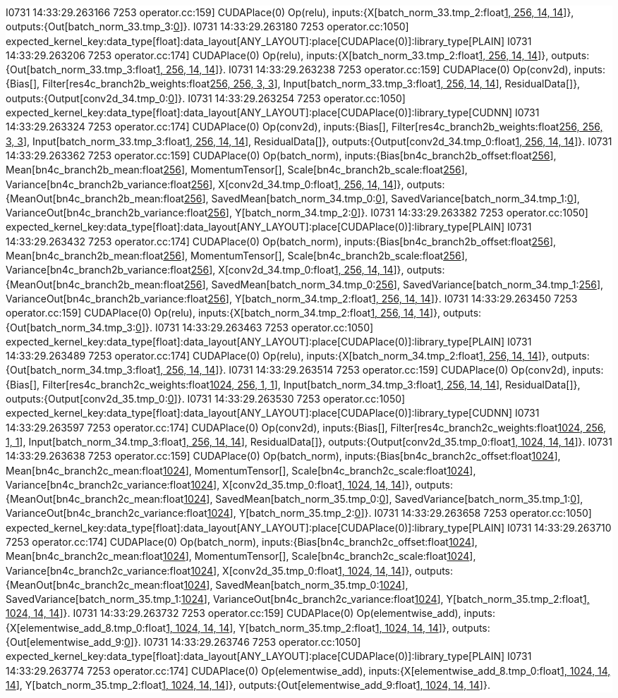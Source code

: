 I0731 14:33:29.263166  7253 operator.cc:159] CUDAPlace(0) Op(relu), inputs:{X[batch_norm_33.tmp_2:float[1, 256, 14, 14]({})]}, outputs:{Out[batch_norm_33.tmp_3:[0]({})]}.
I0731 14:33:29.263180  7253 operator.cc:1050] expected_kernel_key:data_type[float]:data_layout[ANY_LAYOUT]:place[CUDAPlace(0)]:library_type[PLAIN]
I0731 14:33:29.263206  7253 operator.cc:174] CUDAPlace(0) Op(relu), inputs:{X[batch_norm_33.tmp_2:float[1, 256, 14, 14]({})]}, outputs:{Out[batch_norm_33.tmp_3:float[1, 256, 14, 14]({})]}.
I0731 14:33:29.263238  7253 operator.cc:159] CUDAPlace(0) Op(conv2d), inputs:{Bias[], Filter[res4c_branch2b_weights:float[256, 256, 3, 3]({})], Input[batch_norm_33.tmp_3:float[1, 256, 14, 14]({})], ResidualData[]}, outputs:{Output[conv2d_34.tmp_0:[0]({})]}.
I0731 14:33:29.263254  7253 operator.cc:1050] expected_kernel_key:data_type[float]:data_layout[ANY_LAYOUT]:place[CUDAPlace(0)]:library_type[CUDNN]
I0731 14:33:29.263324  7253 operator.cc:174] CUDAPlace(0) Op(conv2d), inputs:{Bias[], Filter[res4c_branch2b_weights:float[256, 256, 3, 3]({})], Input[batch_norm_33.tmp_3:float[1, 256, 14, 14]({})], ResidualData[]}, outputs:{Output[conv2d_34.tmp_0:float[1, 256, 14, 14]({})]}.
I0731 14:33:29.263362  7253 operator.cc:159] CUDAPlace(0) Op(batch_norm), inputs:{Bias[bn4c_branch2b_offset:float[256]({})], Mean[bn4c_branch2b_mean:float[256]({})], MomentumTensor[], Scale[bn4c_branch2b_scale:float[256]({})], Variance[bn4c_branch2b_variance:float[256]({})], X[conv2d_34.tmp_0:float[1, 256, 14, 14]({})]}, outputs:{MeanOut[bn4c_branch2b_mean:float[256]({})], SavedMean[batch_norm_34.tmp_0:[0]({})], SavedVariance[batch_norm_34.tmp_1:[0]({})], VarianceOut[bn4c_branch2b_variance:float[256]({})], Y[batch_norm_34.tmp_2:[0]({})]}.
I0731 14:33:29.263382  7253 operator.cc:1050] expected_kernel_key:data_type[float]:data_layout[ANY_LAYOUT]:place[CUDAPlace(0)]:library_type[PLAIN]
I0731 14:33:29.263432  7253 operator.cc:174] CUDAPlace(0) Op(batch_norm), inputs:{Bias[bn4c_branch2b_offset:float[256]({})], Mean[bn4c_branch2b_mean:float[256]({})], MomentumTensor[], Scale[bn4c_branch2b_scale:float[256]({})], Variance[bn4c_branch2b_variance:float[256]({})], X[conv2d_34.tmp_0:float[1, 256, 14, 14]({})]}, outputs:{MeanOut[bn4c_branch2b_mean:float[256]({})], SavedMean[batch_norm_34.tmp_0:[256]({})], SavedVariance[batch_norm_34.tmp_1:[256]({})], VarianceOut[bn4c_branch2b_variance:float[256]({})], Y[batch_norm_34.tmp_2:float[1, 256, 14, 14]({})]}.
I0731 14:33:29.263450  7253 operator.cc:159] CUDAPlace(0) Op(relu), inputs:{X[batch_norm_34.tmp_2:float[1, 256, 14, 14]({})]}, outputs:{Out[batch_norm_34.tmp_3:[0]({})]}.
I0731 14:33:29.263463  7253 operator.cc:1050] expected_kernel_key:data_type[float]:data_layout[ANY_LAYOUT]:place[CUDAPlace(0)]:library_type[PLAIN]
I0731 14:33:29.263489  7253 operator.cc:174] CUDAPlace(0) Op(relu), inputs:{X[batch_norm_34.tmp_2:float[1, 256, 14, 14]({})]}, outputs:{Out[batch_norm_34.tmp_3:float[1, 256, 14, 14]({})]}.
I0731 14:33:29.263514  7253 operator.cc:159] CUDAPlace(0) Op(conv2d), inputs:{Bias[], Filter[res4c_branch2c_weights:float[1024, 256, 1, 1]({})], Input[batch_norm_34.tmp_3:float[1, 256, 14, 14]({})], ResidualData[]}, outputs:{Output[conv2d_35.tmp_0:[0]({})]}.
I0731 14:33:29.263530  7253 operator.cc:1050] expected_kernel_key:data_type[float]:data_layout[ANY_LAYOUT]:place[CUDAPlace(0)]:library_type[CUDNN]
I0731 14:33:29.263597  7253 operator.cc:174] CUDAPlace(0) Op(conv2d), inputs:{Bias[], Filter[res4c_branch2c_weights:float[1024, 256, 1, 1]({})], Input[batch_norm_34.tmp_3:float[1, 256, 14, 14]({})], ResidualData[]}, outputs:{Output[conv2d_35.tmp_0:float[1, 1024, 14, 14]({})]}.
I0731 14:33:29.263638  7253 operator.cc:159] CUDAPlace(0) Op(batch_norm), inputs:{Bias[bn4c_branch2c_offset:float[1024]({})], Mean[bn4c_branch2c_mean:float[1024]({})], MomentumTensor[], Scale[bn4c_branch2c_scale:float[1024]({})], Variance[bn4c_branch2c_variance:float[1024]({})], X[conv2d_35.tmp_0:float[1, 1024, 14, 14]({})]}, outputs:{MeanOut[bn4c_branch2c_mean:float[1024]({})], SavedMean[batch_norm_35.tmp_0:[0]({})], SavedVariance[batch_norm_35.tmp_1:[0]({})], VarianceOut[bn4c_branch2c_variance:float[1024]({})], Y[batch_norm_35.tmp_2:[0]({})]}.
I0731 14:33:29.263658  7253 operator.cc:1050] expected_kernel_key:data_type[float]:data_layout[ANY_LAYOUT]:place[CUDAPlace(0)]:library_type[PLAIN]
I0731 14:33:29.263710  7253 operator.cc:174] CUDAPlace(0) Op(batch_norm), inputs:{Bias[bn4c_branch2c_offset:float[1024]({})], Mean[bn4c_branch2c_mean:float[1024]({})], MomentumTensor[], Scale[bn4c_branch2c_scale:float[1024]({})], Variance[bn4c_branch2c_variance:float[1024]({})], X[conv2d_35.tmp_0:float[1, 1024, 14, 14]({})]}, outputs:{MeanOut[bn4c_branch2c_mean:float[1024]({})], SavedMean[batch_norm_35.tmp_0:[1024]({})], SavedVariance[batch_norm_35.tmp_1:[1024]({})], VarianceOut[bn4c_branch2c_variance:float[1024]({})], Y[batch_norm_35.tmp_2:float[1, 1024, 14, 14]({})]}.
I0731 14:33:29.263732  7253 operator.cc:159] CUDAPlace(0) Op(elementwise_add), inputs:{X[elementwise_add_8.tmp_0:float[1, 1024, 14, 14]({})], Y[batch_norm_35.tmp_2:float[1, 1024, 14, 14]({})]}, outputs:{Out[elementwise_add_9:[0]({})]}.
I0731 14:33:29.263746  7253 operator.cc:1050] expected_kernel_key:data_type[float]:data_layout[ANY_LAYOUT]:place[CUDAPlace(0)]:library_type[PLAIN]
I0731 14:33:29.263774  7253 operator.cc:174] CUDAPlace(0) Op(elementwise_add), inputs:{X[elementwise_add_8.tmp_0:float[1, 1024, 14, 14]({})], Y[batch_norm_35.tmp_2:float[1, 1024, 14, 14]({})]}, outputs:{Out[elementwise_add_9:float[1, 1024, 14, 14]({})]}.
